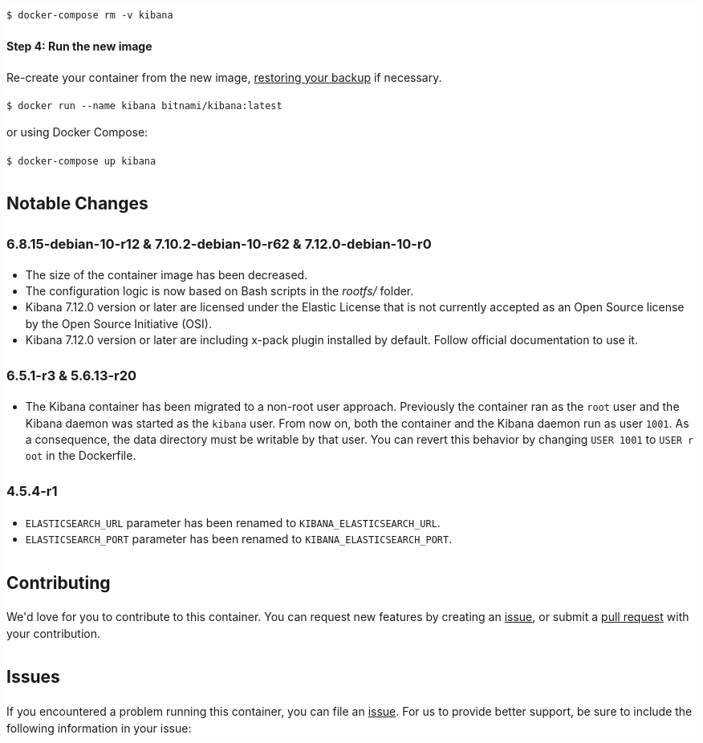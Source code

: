 ```console
$ docker-compose rm -v kibana
```

#### Step 4: Run the new image

Re-create your container from the new image, [restoring your backup](#restoring-a-backup) if necessary.

```console
$ docker run --name kibana bitnami/kibana:latest
```

or using Docker Compose:

```console
$ docker-compose up kibana
```

## Notable Changes

### 6.8.15-debian-10-r12 & 7.10.2-debian-10-r62 & 7.12.0-debian-10-r0

- The size of the container image has been decreased.
- The configuration logic is now based on Bash scripts in the *rootfs/* folder.
- Kibana 7.12.0 version or later are licensed under the Elastic License that is not currently accepted as an Open Source license by the Open Source Initiative (OSI).
- Kibana 7.12.0 version or later are including x-pack plugin installed by default. Follow official documentation to use it.

### 6.5.1-r3 & 5.6.13-r20

- The Kibana container has been migrated to a non-root user approach. Previously the container ran as the `root` user and the Kibana daemon was started as the `kibana` user. From now on, both the container and the Kibana daemon run as user `1001`. As a consequence, the data directory must be writable by that user. You can revert this behavior by changing `USER 1001` to `USER root` in the Dockerfile.

### 4.5.4-r1

- `ELASTICSEARCH_URL` parameter has been renamed to `KIBANA_ELASTICSEARCH_URL`.
- `ELASTICSEARCH_PORT` parameter has been renamed to `KIBANA_ELASTICSEARCH_PORT`.

## Contributing

We'd love for you to contribute to this container. You can request new features by creating an [issue](https://github.com/bitnami/bitnami-docker-kibana/issues), or submit a [pull request](https://github.com/bitnami/bitnami-docker-kibana/pulls) with your contribution.

## Issues

If you encountered a problem running this container, you can file an [issue](https://github.com/bitnami/bitnami-docker-kibana/issues/new). For us to provide better support, be sure to include the following information in your issue:
